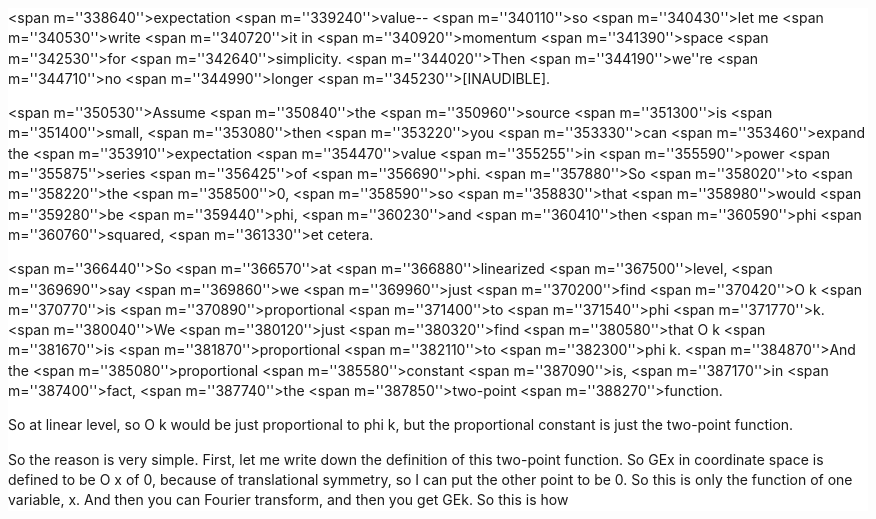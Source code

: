   <span m=''338640''>expectation</span> <span m=''339240''>value--</span> <span m=''340110''>so</span>
  <span m=''340430''>let  me</span> <span m=''340530''>write</span> <span m=''340720''>it
  in</span> <span m=''340920''>momentum</span> <span m=''341390''>space</span> <span
  m=''342530''>for</span> <span m=''342640''>simplicity.</span> <span m=''344020''>Then</span>
  <span m=''344190''>we''re</span> <span m=''344710''>no</span> <span m=''344990''>longer</span>
  <span m=''345230''>[INAUDIBLE].</span> </p><p><span m=''350530''>Assume</span> <span
  m=''350840''>the</span> <span m=''350960''>source</span> <span m=''351300''>is</span>
  <span m=''351400''>small,</span> <span m=''353080''>then</span> <span m=''353220''>you</span>
  <span m=''353330''>can</span> <span m=''353460''>expand the</span> <span m=''353910''>expectation</span>
  <span m=''354470''>value</span> <span m=''355255''>in</span> <span m=''355590''>power</span>
  <span m=''355875''>series</span> <span m=''356425''>of</span> <span m=''356690''>phi.</span>
  <span m=''357880''>So</span> <span m=''358020''>to</span> <span m=''358220''>the</span>
  <span m=''358500''>0,</span> <span m=''358590''>so</span> <span m=''358830''>that</span>
  <span m=''358980''>would</span> <span m=''359280''>be</span> <span m=''359440''>phi,</span>
  <span m=''360230''>and</span> <span m=''360410''>then</span> <span m=''360590''>phi</span>
  <span m=''360760''>squared,</span> <span m=''361330''>et cetera.</span> </p><p><span
  m=''366440''>So</span> <span m=''366570''>at</span> <span m=''366880''>linearized</span>
  <span m=''367500''>level,</span> <span m=''369690''>say</span> <span m=''369860''>we</span>
  <span m=''369960''>just</span> <span m=''370200''>find</span> <span m=''370420''>O
  k</span> <span m=''370770''>is</span> <span m=''370890''>proportional</span> <span
  m=''371400''>to</span> <span m=''371540''>phi</span> <span m=''371770''>k.</span>
  <span m=''380040''>We</span> <span m=''380120''>just</span> <span m=''380320''>find</span>
  <span m=''380580''>that O k</span> <span m=''381670''>is</span> <span m=''381870''>proportional</span>
  <span m=''382110''>to</span> <span m=''382300''>phi k.</span> <span m=''384870''>And
  the</span> <span m=''385080''>proportional</span> <span m=''385580''>constant</span>
  <span m=''387090''>is,</span> <span m=''387170''>in</span> <span m=''387400''>fact,</span>
  <span m=''387740''>the</span> <span m=''387850''>two-point</span> <span m=''388270''>function.</span>
  </p><p><span m=''396090''>So</span> <span m=''396180''>at</span> <span m=''396300''>linear</span>
  <span m=''396720''>level,</span> <span m=''397580''>so</span> <span m=''397790''>O
  k</span> <span m=''398100''>would</span> <span m=''398240''>be</span> <span m=''398340''>just</span>
  <span m=''398510''>proportional</span> <span m=''398890''>to</span> <span m=''399030''>phi</span>
  <span m=''399140''>k,</span> <span m=''399300''>but</span> <span m=''399530''>the</span>
  <span m=''399640''>proportional</span> <span m=''400060''>constant</span> <span
  m=''400300''>is</span> <span m=''400410''>just</span> <span m=''400550''>the</span>
  <span m=''400650''>two-point</span> <span m=''401040''>function.</span> </p><p><span
  m=''405910''>So</span> <span m=''406000''>the</span> <span m=''406120''>reason</span>
  <span m=''406320''>is</span> <span m=''406490''>very</span> <span m=''406700''>simple.</span>
  <span m=''412660''>First,</span> <span m=''413130''>let</span> <span m=''413210''>me</span>
  <span m=''413310''>write</span> <span m=''413500''>down</span> <span m=''413670''>the</span>
  <span m=''413740''>definition</span> <span m=''414200''>of</span> <span m=''414300''>this</span>
  <span m=''414450''>two-point</span> <span m=''414600''>function.</span> <span m=''417120''>So</span>
  <span m=''417300''>GEx</span> <span m=''418360''>in</span> <span m=''418440''>coordinate</span>
  <span m=''418610''>space</span> <span m=''418940''>is</span> <span m=''419090''>defined</span>
  <span m=''419560''>to</span> <span m=''419660''>be</span> <span m=''420770''>O x</span>
  <span m=''422070''>of</span> <span m=''422470''>0,</span> <span m=''423260''>because</span>
  <span m=''423530''>of</span> <span m=''423650''>translational</span> <span m=''424170''>symmetry,</span>
  <span m=''426115''>so</span> <span m=''426570''>I can  put</span> <span m=''426900''>the</span>
  <span m=''427070''>other</span> <span m=''427280''>point</span> <span m=''427530''>to</span>
  <span m=''427590''>be</span> <span m=''427690''>0.</span> <span m=''428050''>So</span>
  <span m=''428190''>this</span> <span m=''428400''>is</span> <span m=''428500''>only</span>
  <span m=''428700''>the</span> <span m=''428830''>function</span> <span m=''429135''>of</span>
  <span m=''429440''>one</span> <span m=''430420''>variable,</span> <span m=''430890''>x.</span>
  <span m=''432380''>And</span> <span m=''432600''>then</span> <span m=''432730''>you  can</span>
  <span m=''432890''>Fourier</span> <span m=''433120''>transform,</span> <span m=''433465''>and
  then</span> <span m=''433810''>you</span> <span m=''434040''>get</span> <span m=''434160''>GEk.</span>
  <span m=''435450''>So</span> <span m=''435580''>this  is</span> <span m=''435770''>how</span>